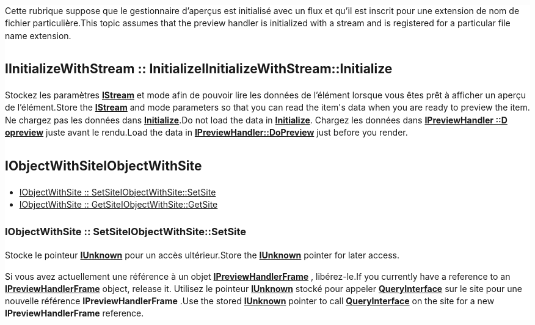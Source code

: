 <span data-ttu-id="14d58-112">Cette rubrique suppose que le gestionnaire d’aperçus est initialisé avec un flux et qu’il est inscrit pour une extension de nom de fichier particulière.</span><span class="sxs-lookup"><span data-stu-id="14d58-112">This topic assumes that the preview handler is initialized with a stream and is registered for a particular file name extension.</span></span>

## <a name="iinitializewithstreaminitialize"></a><span data-ttu-id="14d58-113">IInitializeWithStream :: Initialize</span><span class="sxs-lookup"><span data-stu-id="14d58-113">IInitializeWithStream::Initialize</span></span>

<span data-ttu-id="14d58-114">Stockez les paramètres [**IStream**](/windows/win32/api/objidl/nn-objidl-istream) et mode afin de pouvoir lire les données de l’élément lorsque vous êtes prêt à afficher un aperçu de l’élément.</span><span class="sxs-lookup"><span data-stu-id="14d58-114">Store the [**IStream**](/windows/win32/api/objidl/nn-objidl-istream) and mode parameters so that you can read the item's data when you are ready to preview the item.</span></span> <span data-ttu-id="14d58-115">Ne chargez pas les données dans [**Initialize**](/windows/desktop/api/Propsys/nf-propsys-iinitializewithstream-initialize).</span><span class="sxs-lookup"><span data-stu-id="14d58-115">Do not load the data in [**Initialize**](/windows/desktop/api/Propsys/nf-propsys-iinitializewithstream-initialize).</span></span> <span data-ttu-id="14d58-116">Chargez les données dans [**IPreviewHandler ::D opreview**](/windows/desktop/api/shobjidl_core/nf-shobjidl_core-ipreviewhandler-dopreview) juste avant le rendu.</span><span class="sxs-lookup"><span data-stu-id="14d58-116">Load the data in [**IPreviewHandler::DoPreview**](/windows/desktop/api/shobjidl_core/nf-shobjidl_core-ipreviewhandler-dopreview) just before you render.</span></span>

## <a name="iobjectwithsite"></a><span data-ttu-id="14d58-117">IObjectWithSite</span><span class="sxs-lookup"><span data-stu-id="14d58-117">IObjectWithSite</span></span>

-   [<span data-ttu-id="14d58-118">IObjectWithSite :: SetSite</span><span class="sxs-lookup"><span data-stu-id="14d58-118">IObjectWithSite::SetSite</span></span>](#iobjectwithsitesetsite)
-   [<span data-ttu-id="14d58-119">IObjectWithSite :: GetSite</span><span class="sxs-lookup"><span data-stu-id="14d58-119">IObjectWithSite::GetSite</span></span>](#iobjectwithsitegetsite)

### <a name="iobjectwithsitesetsite"></a><span data-ttu-id="14d58-120">IObjectWithSite :: SetSite</span><span class="sxs-lookup"><span data-stu-id="14d58-120">IObjectWithSite::SetSite</span></span>

<span data-ttu-id="14d58-121">Stocke le pointeur [**IUnknown**](/windows/win32/api/unknwn/nn-unknwn-iunknown) pour un accès ultérieur.</span><span class="sxs-lookup"><span data-stu-id="14d58-121">Store the [**IUnknown**](/windows/win32/api/unknwn/nn-unknwn-iunknown) pointer for later access.</span></span>

<span data-ttu-id="14d58-122">Si vous avez actuellement une référence à un objet [**IPreviewHandlerFrame**](/windows/win32/api/shobjidl_core/nn-shobjidl_core-ipreviewhandlerframe) , libérez-le.</span><span class="sxs-lookup"><span data-stu-id="14d58-122">If you currently have a reference to an [**IPreviewHandlerFrame**](/windows/win32/api/shobjidl_core/nn-shobjidl_core-ipreviewhandlerframe) object, release it.</span></span> <span data-ttu-id="14d58-123">Utilisez le pointeur [**IUnknown**](/windows/win32/api/unknwn/nn-unknwn-iunknown) stocké pour appeler [**QueryInterface**](/windows/win32/api/unknwn/nf-unknwn-iunknown-queryinterface(q)) sur le site pour une nouvelle référence **IPreviewHandlerFrame** .</span><span class="sxs-lookup"><span data-stu-id="14d58-123">Use the stored [**IUnknown**](/windows/win32/api/unknwn/nn-unknwn-iunknown) pointer to call [**QueryInterface**](/windows/win32/api/unknwn/nf-unknwn-iunknown-queryinterface(q)) on the site for a new **IPreviewHandlerFrame** reference.</span></span>
